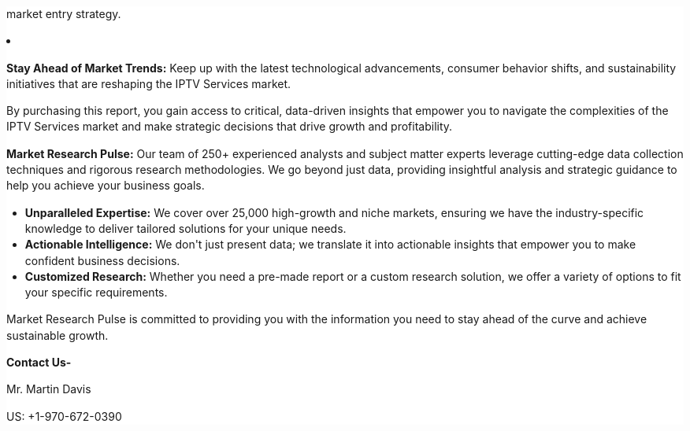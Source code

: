 market entry strategy.</p></li><li><p><strong>Stay Ahead of Market Trends:</strong> Keep up with the latest technological advancements, consumer behavior shifts, and sustainability initiatives that are reshaping the IPTV Services market.</p></li></ol><p>By purchasing this report, you gain access to critical, data-driven insights that empower you to navigate the complexities of the IPTV Services market and make strategic decisions that drive growth and profitability.</p><p><strong>Market Research Pulse:</strong>&nbsp;Our team of 250+ experienced analysts and subject matter experts leverage cutting-edge data collection techniques and rigorous research methodologies. We go beyond just data, providing insightful analysis and strategic guidance to help you achieve your business goals.</p><ul><li><strong>Unparalleled Expertise:</strong>&nbsp;We cover over 25,000 high-growth and niche markets, ensuring we have the industry-specific knowledge to deliver tailored solutions for your unique needs.</li><li><strong>Actionable Intelligence:</strong>&nbsp;We don't just present data; we translate it into actionable insights that empower you to make confident business decisions.</li><li><strong>Customized Research:</strong>&nbsp;Whether you need a pre-made report or a custom research solution, we offer a variety of options to fit your specific requirements.</li></ul><p>Market Research Pulse is committed to providing you with the information you need to stay ahead of the curve and achieve sustainable growth.</p><p><strong>Contact Us-</strong></p><p>Mr. Martin Davis</p><p>US: +1-970-672-0390</p>
